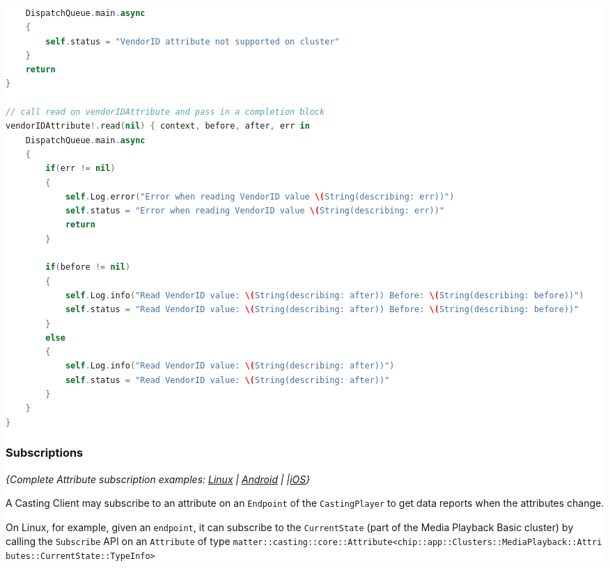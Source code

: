 ```swift
    DispatchQueue.main.async
    {
        self.status = "VendorID attribute not supported on cluster"
    }
    return
}

// call read on vendorIDAttribute and pass in a completion block
vendorIDAttribute!.read(nil) { context, before, after, err in
    DispatchQueue.main.async
    {
        if(err != nil)
        {
            self.Log.error("Error when reading VendorID value \(String(describing: err))")
            self.status = "Error when reading VendorID value \(String(describing: err))"
            return
        }

        if(before != nil)
        {
            self.Log.info("Read VendorID value: \(String(describing: after)) Before: \(String(describing: before))")
            self.status = "Read VendorID value: \(String(describing: after)) Before: \(String(describing: before))"
        }
        else
        {
            self.Log.info("Read VendorID value: \(String(describing: after))")
            self.status = "Read VendorID value: \(String(describing: after))"
        }
    }
}
```

### Subscriptions

_{Complete Attribute subscription examples: [Linux](https://github.com/project-chip/connectedhomeip/blob/master/examples/tv-casting-app/linux/simple-app-helper.cpp)
|
[Android](https://github.com/project-chip/connectedhomeip/blob/master/examples/tv-casting-app/android/App/app/src/main/java/com/matter/casting/MediaPlaybackSubscribeToCurrentStateExampleFragment.java)
|
|[iOS](https://github.com/project-chip/connectedhomeip/blob/master/examples/tv-casting-app/darwin/TvCasting/TvCasting/MCMediaPlaybackSubscribeToCurrentStateExampleViewModel.swift)}_

A Casting Client may subscribe to an attribute on an `Endpoint` of the
`CastingPlayer` to get data reports when the attributes change.

On Linux, for example, given an `endpoint`, it can subscribe to the
`CurrentState` (part of the Media Playback Basic cluster) by calling the
`Subscribe` API on an `Attribute` of type
`matter::casting::core::Attribute<chip::app::Clusters::MediaPlayback::Attributes::CurrentState::TypeInfo>`
